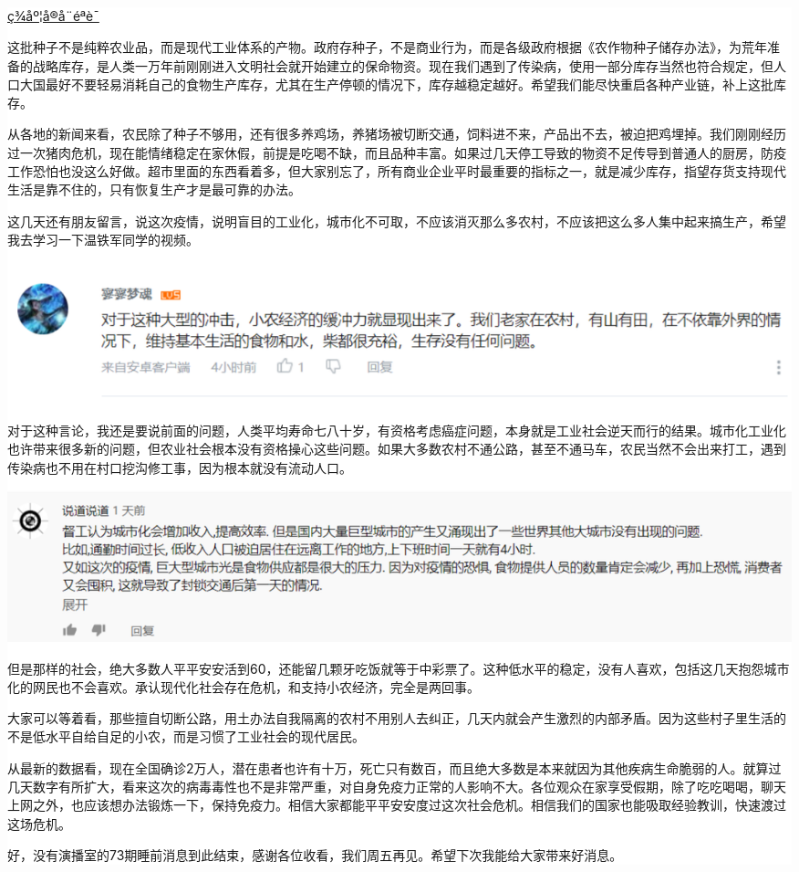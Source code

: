 [ç¾åº¦å®å¨éªè¯](https://baijiahao.baidu.com/s?id=1657225690195424466&wfr=spider&for=pc)

这批种子不是纯粹农业品，而是现代工业体系的产物。政府存种子，不是商业行为，而是各级政府根据《农作物种子储存办法》，为荒年准备的战略库存，是人类一万年前刚刚进入文明社会就开始建立的保命物资。现在我们遇到了传染病，使用一部分库存当然也符合规定，但人口大国最好不要轻易消耗自己的食物生产库存，尤其在生产停顿的情况下，库存越稳定越好。希望我们能尽快重启各种产业链，补上这批库存。

从各地的新闻来看，农民除了种子不够用，还有很多养鸡场，养猪场被切断交通，饲料进不来，产品出不去，被迫把鸡埋掉。我们刚刚经历过一次猪肉危机，现在能情绪稳定在家休假，前提是吃喝不缺，而且品种丰富。如果过几天停工导致的物资不足传导到普通人的厨房，防疫工作恐怕也没这么好做。超市里面的东西看着多，但大家别忘了，所有商业企业平时最重要的指标之一，就是减少库存，指望存货支持现代生活是靠不住的，只有恢复生产才是最可靠的办法。

这几天还有朋友留言，说这次疫情，说明盲目的工业化，城市化不可取，不应该消灭那么多农村，不应该把这么多人集中起来搞生产，希望我去学习一下温铁军同学的视频。

![](images/btnews/0001_0100/0073/media/image8.png)

对于这种言论，我还是要说前面的问题，人类平均寿命七八十岁，有资格考虑癌症问题，本身就是工业社会逆天而行的结果。城市化工业化也许带来很多新的问题，但农业社会根本没有资格操心这些问题。如果大多数农村不通公路，甚至不通马车，农民当然不会出来打工，遇到传染病也不用在村口挖沟修工事，因为根本就没有流动人口。

![](images/btnews/0001_0100/0073/media/image9.png)

但是那样的社会，绝大多数人平平安安活到60，还能留几颗牙吃饭就等于中彩票了。这种低水平的稳定，没有人喜欢，包括这几天抱怨城市化的网民也不会喜欢。承认现代化社会存在危机，和支持小农经济，完全是两回事。

大家可以等着看，那些擅自切断公路，用土办法自我隔离的农村不用别人去纠正，几天内就会产生激烈的内部矛盾。因为这些村子里生活的不是低水平自给自足的小农，而是习惯了工业社会的现代居民。

从最新的数据看，现在全国确诊2万人，潜在患者也许有十万，死亡只有数百，而且绝大多数是本来就因为其他疾病生命脆弱的人。就算过几天数字有所扩大，看来这次的病毒毒性也不是非常严重，对自身免疫力正常的人影响不大。各位观众在家享受假期，除了吃吃喝喝，聊天上网之外，也应该想办法锻炼一下，保持免疫力。相信大家都能平平安安度过这次社会危机。相信我们的国家也能吸取经验教训，快速渡过这场危机。

好，没有演播室的73期睡前消息到此结束，感谢各位收看，我们周五再见。希望下次我能给大家带来好消息。
